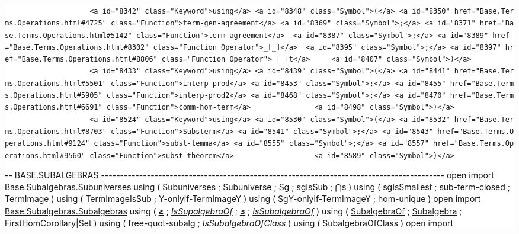                         <a id="8342" class="Keyword">using</a> <a id="8348" class="Symbol">(</a> <a id="8350" href="Base.Terms.Operations.html#4725" class="Function">term-gen-agreement</a> <a id="8369" class="Symbol">;</a> <a id="8371" href="Base.Terms.Operations.html#5142" class="Function">term-agreement</a>  <a id="8387" class="Symbol">;</a> <a id="8389" href="Base.Terms.Operations.html#8302" class="Function Operator">_[_]</a>  <a id="8395" class="Symbol">;</a> <a id="8397" href="Base.Terms.Operations.html#8806" class="Function Operator">_[_]t</a>     <a id="8407" class="Symbol">)</a>
                        <a id="8433" class="Keyword">using</a> <a id="8439" class="Symbol">(</a> <a id="8441" href="Base.Terms.Operations.html#5501" class="Function">interp-prod</a> <a id="8453" class="Symbol">;</a> <a id="8455" href="Base.Terms.Operations.html#5905" class="Function">interp-prod2</a> <a id="8468" class="Symbol">;</a> <a id="8470" href="Base.Terms.Operations.html#6691" class="Function">comm-hom-term</a>               <a id="8498" class="Symbol">)</a>
                        <a id="8524" class="Keyword">using</a> <a id="8530" class="Symbol">(</a> <a id="8532" href="Base.Terms.Operations.html#8703" class="Function">Substerm</a> <a id="8541" class="Symbol">;</a> <a id="8543" href="Base.Terms.Operations.html#9124" class="Function">subst-lemma</a> <a id="8555" class="Symbol">;</a> <a id="8557" href="Base.Terms.Operations.html#9560" class="Function">subst-theorem</a>                   <a id="8589" class="Symbol">)</a>

<a id="8592" class="Comment">-- BASE.SUBALGEBRAS ------------------------------------------------------------------------------------------</a>
<a id="8703" class="Keyword">open</a> <a id="8708" class="Keyword">import</a>
 <a id="8716" href="Base.Subalgebras.Subuniverses.html" class="Module">Base.Subalgebras.Subuniverses</a>  <a id="8747" class="Keyword">using</a> <a id="8753" class="Symbol">(</a> <a id="8755" href="Base.Subalgebras.Subuniverses.html#2229" class="Function">Subuniverses</a> <a id="8768" class="Symbol">;</a> <a id="8770" href="Base.Subalgebras.Subuniverses.html#2701" class="Record">Subuniverse</a> <a id="8782" class="Symbol">;</a> <a id="8784" href="Base.Subalgebras.Subuniverses.html#3413" class="Datatype">Sg</a> <a id="8787" class="Symbol">;</a> <a id="8789" href="Base.Subalgebras.Subuniverses.html#3894" class="Function">sgIsSub</a> <a id="8797" class="Symbol">;</a> <a id="8799" href="Base.Subalgebras.Subuniverses.html#4896" class="Function">⋂s</a>  <a id="8803" class="Symbol">)</a>
                                <a id="8837" class="Keyword">using</a> <a id="8843" class="Symbol">(</a> <a id="8845" href="Base.Subalgebras.Subuniverses.html#4107" class="Function">sgIsSmallest</a> <a id="8858" class="Symbol">;</a> <a id="8860" href="Base.Subalgebras.Subuniverses.html#5472" class="Function">sub-term-closed</a> <a id="8876" class="Symbol">;</a> <a id="8878" href="Base.Subalgebras.Subuniverses.html#6274" class="Datatype">TermImage</a>      <a id="8893" class="Symbol">)</a>
                                <a id="8927" class="Keyword">using</a> <a id="8933" class="Symbol">(</a> <a id="8935" href="Base.Subalgebras.Subuniverses.html#6633" class="Function">TermImageIsSub</a> <a id="8950" class="Symbol">;</a> <a id="8952" href="Base.Subalgebras.Subuniverses.html#6739" class="Function">Y-onlyif-TermImageY</a>            <a id="8983" class="Symbol">)</a>
                                <a id="9017" class="Keyword">using</a> <a id="9023" class="Symbol">(</a> <a id="9025" href="Base.Subalgebras.Subuniverses.html#6971" class="Function">SgY-onlyif-TermImageY</a> <a id="9047" class="Symbol">;</a> <a id="9049" href="Base.Subalgebras.Subuniverses.html#7307" class="Function">hom-unique</a>              <a id="9073" class="Symbol">)</a>
<a id="9075" class="Keyword">open</a> <a id="9080" class="Keyword">import</a>
 <a id="9088" href="Base.Subalgebras.Subalgebras.html" class="Module">Base.Subalgebras.Subalgebras</a>   <a id="9119" class="Keyword">using</a> <a id="9125" class="Symbol">(</a> <a id="9127" href="Base.Subalgebras.Subalgebras.html#2017" class="Function Operator">_≥_</a> <a id="9131" class="Symbol">;</a> <a id="9133" href="Base.Subalgebras.Subalgebras.html#2067" class="Function Operator">_IsSupalgebraOf_</a> <a id="9150" class="Symbol">;</a> <a id="9152" href="Base.Subalgebras.Subalgebras.html#1868" class="Function Operator">_≤_</a> <a id="9156" class="Symbol">;</a> <a id="9158" href="Base.Subalgebras.Subalgebras.html#1910" class="Function Operator">_IsSubalgebraOf_</a>    <a id="9178" class="Symbol">)</a>
                                <a id="9212" class="Keyword">using</a> <a id="9218" class="Symbol">(</a> <a id="9220" href="Base.Subalgebras.Subalgebras.html#2374" class="Record">SubalgebraOf</a> <a id="9233" class="Symbol">;</a> <a id="9235" href="Base.Subalgebras.Subalgebras.html#2506" class="Function">Subalgebra</a> <a id="9246" class="Symbol">;</a> <a id="9248" href="Base.Subalgebras.Subalgebras.html#3691" class="Function">FirstHomCorollary|Set</a>  <a id="9271" class="Symbol">)</a>
                                <a id="9305" class="Keyword">using</a> <a id="9311" class="Symbol">(</a> <a id="9313" href="Base.Subalgebras.Subalgebras.html#4436" class="Function">free-quot-subalg</a> <a id="9330" class="Symbol">;</a> <a id="9332" href="Base.Subalgebras.Subalgebras.html#5385" class="Function Operator">_IsSubalgebraOfClass_</a>           <a id="9364" class="Symbol">)</a>
                                <a id="9398" class="Keyword">using</a> <a id="9404" class="Symbol">(</a> <a id="9406" href="Base.Subalgebras.Subalgebras.html#5744" class="Function">SubalgebraOfClass</a>                                  <a id="9457" class="Symbol">)</a>
<a id="9459" class="Keyword">open</a> <a id="9464" class="Keyword">import</a>